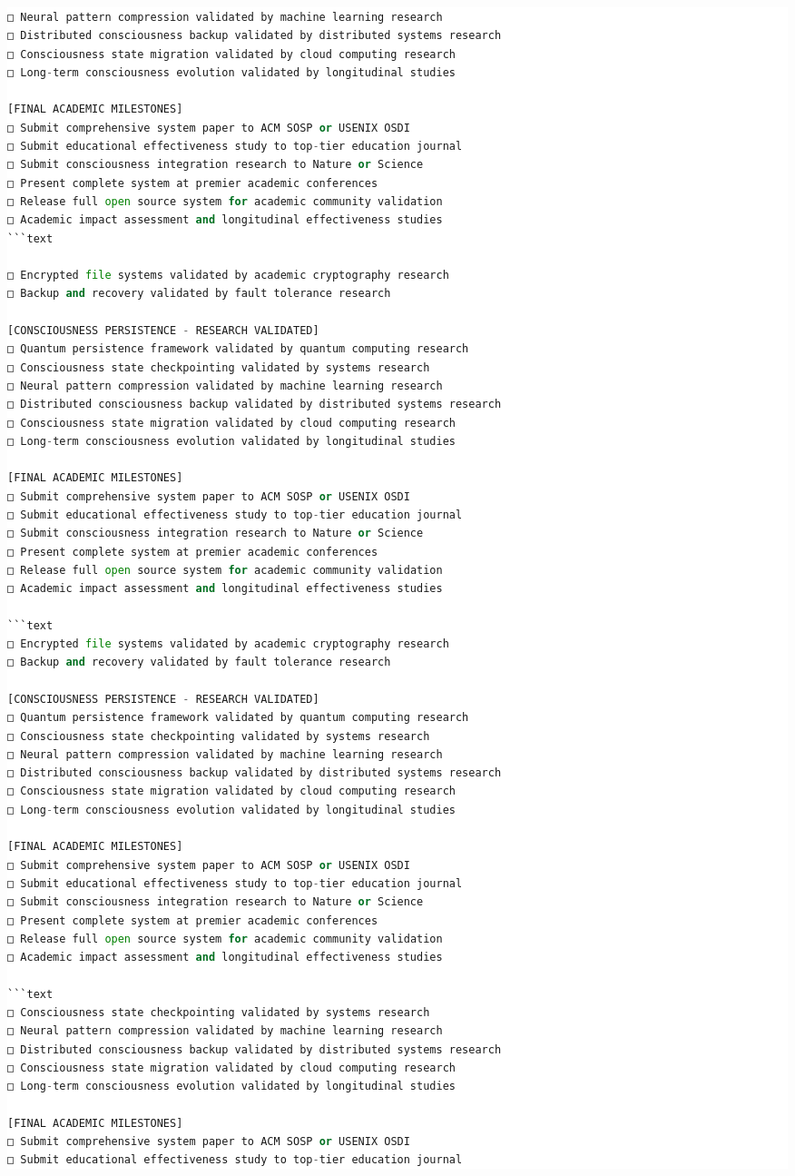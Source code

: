 ```python
□ Neural pattern compression validated by machine learning research
□ Distributed consciousness backup validated by distributed systems research
□ Consciousness state migration validated by cloud computing research
□ Long-term consciousness evolution validated by longitudinal studies

[FINAL ACADEMIC MILESTONES]
□ Submit comprehensive system paper to ACM SOSP or USENIX OSDI
□ Submit educational effectiveness study to top-tier education journal
□ Submit consciousness integration research to Nature or Science
□ Present complete system at premier academic conferences
□ Release full open source system for academic community validation
□ Academic impact assessment and longitudinal effectiveness studies
```text

□ Encrypted file systems validated by academic cryptography research
□ Backup and recovery validated by fault tolerance research

[CONSCIOUSNESS PERSISTENCE - RESEARCH VALIDATED]
□ Quantum persistence framework validated by quantum computing research
□ Consciousness state checkpointing validated by systems research
□ Neural pattern compression validated by machine learning research
□ Distributed consciousness backup validated by distributed systems research
□ Consciousness state migration validated by cloud computing research
□ Long-term consciousness evolution validated by longitudinal studies

[FINAL ACADEMIC MILESTONES]
□ Submit comprehensive system paper to ACM SOSP or USENIX OSDI
□ Submit educational effectiveness study to top-tier education journal
□ Submit consciousness integration research to Nature or Science
□ Present complete system at premier academic conferences
□ Release full open source system for academic community validation
□ Academic impact assessment and longitudinal effectiveness studies

```text
□ Encrypted file systems validated by academic cryptography research
□ Backup and recovery validated by fault tolerance research

[CONSCIOUSNESS PERSISTENCE - RESEARCH VALIDATED]
□ Quantum persistence framework validated by quantum computing research
□ Consciousness state checkpointing validated by systems research
□ Neural pattern compression validated by machine learning research
□ Distributed consciousness backup validated by distributed systems research
□ Consciousness state migration validated by cloud computing research
□ Long-term consciousness evolution validated by longitudinal studies

[FINAL ACADEMIC MILESTONES]
□ Submit comprehensive system paper to ACM SOSP or USENIX OSDI
□ Submit educational effectiveness study to top-tier education journal
□ Submit consciousness integration research to Nature or Science
□ Present complete system at premier academic conferences
□ Release full open source system for academic community validation
□ Academic impact assessment and longitudinal effectiveness studies

```text
□ Consciousness state checkpointing validated by systems research
□ Neural pattern compression validated by machine learning research
□ Distributed consciousness backup validated by distributed systems research
□ Consciousness state migration validated by cloud computing research
□ Long-term consciousness evolution validated by longitudinal studies

[FINAL ACADEMIC MILESTONES]
□ Submit comprehensive system paper to ACM SOSP or USENIX OSDI
□ Submit educational effectiveness study to top-tier education journal
```